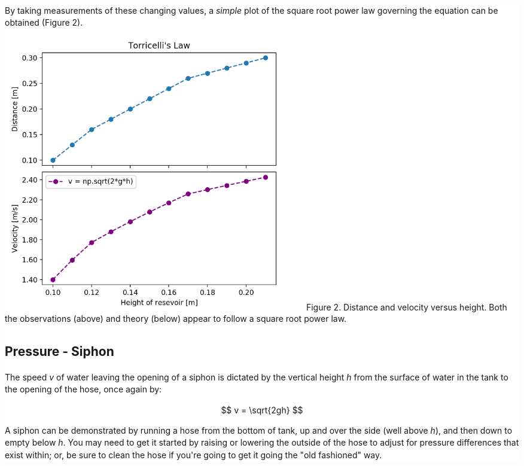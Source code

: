 By taking measurements of these changing values, a *simple* plot of the square root power law governing the equation can be obtained (Figure 2).

<img src="pressureplot.png" width="500">
Figure 2. Distance and velocity versus height. Both the observations (above) and theory (below) appear to follow a square root power law.

## Pressure - Siphon

The speed $v$ of water leaving the opening of a siphon is dictated by the vertical height $h$ from the surface of water in the tank to the opening of the hose, once again by:

$$ v = \sqrt{2gh} $$

A siphon can be demonstrated by running a hose from the bottom of tank, up and over the side (well above $h$), and then down to empty below $h$. You may need to get it started by raising or lowering the outside of the hose to adjust for pressure differences that exist within; or, be sure to clean the hose if you're going to get it going the "old fashioned" way.

